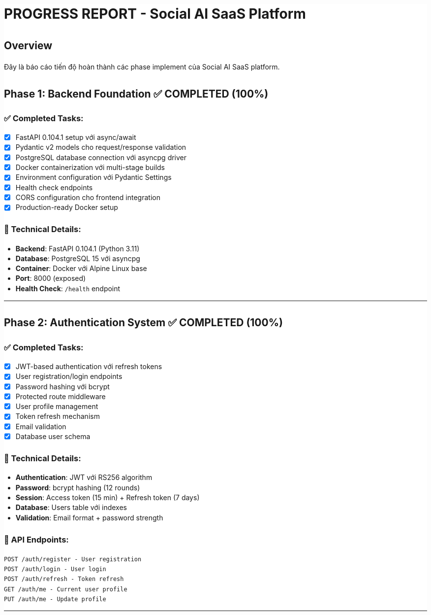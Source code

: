 # PROGRESS REPORT - Social AI SaaS Platform

## Overview
Đây là báo cáo tiến độ hoàn thành các phase implement của Social AI SaaS platform.

## Phase 1: Backend Foundation ✅ COMPLETED (100%)

### ✅ Completed Tasks:
- [x] FastAPI 0.104.1 setup với async/await
- [x] Pydantic v2 models cho request/response validation  
- [x] PostgreSQL database connection với asyncpg driver
- [x] Docker containerization với multi-stage builds
- [x] Environment configuration với Pydantic Settings
- [x] Health check endpoints
- [x] CORS configuration cho frontend integration
- [x] Production-ready Docker setup

### 🔧 Technical Details:
- **Backend**: FastAPI 0.104.1 (Python 3.11)
- **Database**: PostgreSQL 15 với asyncpg
- **Container**: Docker với Alpine Linux base
- **Port**: 8000 (exposed)
- **Health Check**: `/health` endpoint

---

## Phase 2: Authentication System ✅ COMPLETED (100%)

### ✅ Completed Tasks:
- [x] JWT-based authentication với refresh tokens
- [x] User registration/login endpoints
- [x] Password hashing với bcrypt
- [x] Protected route middleware
- [x] User profile management
- [x] Token refresh mechanism
- [x] Email validation
- [x] Database user schema

### 🔧 Technical Details:
- **Authentication**: JWT với RS256 algorithm
- **Password**: bcrypt hashing (12 rounds)
- **Session**: Access token (15 min) + Refresh token (7 days)
- **Database**: Users table với indexes
- **Validation**: Email format + password strength

### 📝 API Endpoints:
```
POST /auth/register - User registration
POST /auth/login - User login  
POST /auth/refresh - Token refresh
GET /auth/me - Current user profile
PUT /auth/me - Update profile
```

---